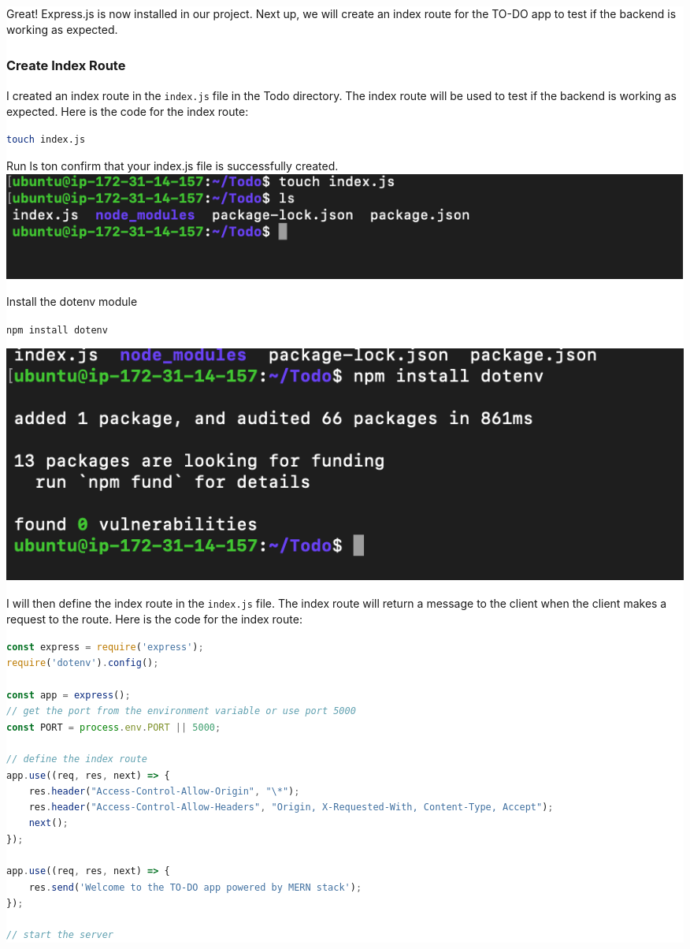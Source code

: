 Great! Express.js is now installed in our project. Next up, we will create an index route for the TO-DO app to test if the backend is working as expected.

### Create Index Route

I created an index route in the `index.js` file in the Todo directory. The index route will be used to test if the backend is working as expected. Here is the code for the index route:

```bash
touch index.js
```

Run ls ton confirm that your index.js file is successfully created.
![M9](./Images/M9.png)

Install the dotenv module
```bash
npm install dotenv
```
![M10](./Images/M10.png)

I will then define the index route in the `index.js` file. The index route will return a message to the client when the client makes a request to the route. Here is the code for the index route:

```javascript
const express = require('express');
require('dotenv').config();

const app = express();
// get the port from the environment variable or use port 5000
const PORT = process.env.PORT || 5000;

// define the index route
app.use((req, res, next) => {
    res.header("Access-Control-Allow-Origin", "\*");
    res.header("Access-Control-Allow-Headers", "Origin, X-Requested-With, Content-Type, Accept");
    next();
});

app.use((req, res, next) => {
    res.send('Welcome to the TO-DO app powered by MERN stack');
});

// start the server
```